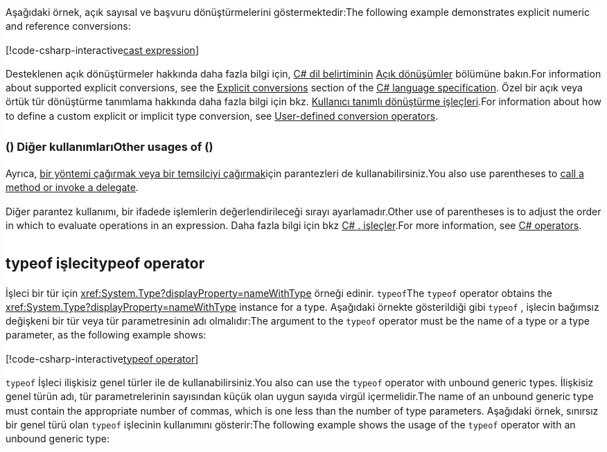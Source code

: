 <span data-ttu-id="656cc-144">Aşağıdaki örnek, açık sayısal ve başvuru dönüştürmelerini göstermektedir:</span><span class="sxs-lookup"><span data-stu-id="656cc-144">The following example demonstrates explicit numeric and reference conversions:</span></span>

[!code-csharp-interactive[cast expression](~/samples/csharp/language-reference/operators/TypeTestingAndConversionOperators.cs#Cast)]

<span data-ttu-id="656cc-145">Desteklenen açık dönüştürmeler hakkında daha fazla bilgi için, [ C# dil belirtiminin](~/_csharplang/spec/introduction.md) [Açık dönüşümler](~/_csharplang/spec/conversions.md#explicit-conversions) bölümüne bakın.</span><span class="sxs-lookup"><span data-stu-id="656cc-145">For information about supported explicit conversions, see the [Explicit conversions](~/_csharplang/spec/conversions.md#explicit-conversions) section of the [C# language specification](~/_csharplang/spec/introduction.md).</span></span> <span data-ttu-id="656cc-146">Özel bir açık veya örtük tür dönüştürme tanımlama hakkında daha fazla bilgi için bkz. [Kullanıcı tanımlı dönüştürme işleçleri](user-defined-conversion-operators.md).</span><span class="sxs-lookup"><span data-stu-id="656cc-146">For information about how to define a custom explicit or implicit type conversion, see [User-defined conversion operators](user-defined-conversion-operators.md).</span></span>

### <a name="other-usages-of-"></a><span data-ttu-id="656cc-147">() Diğer kullanımları</span><span class="sxs-lookup"><span data-stu-id="656cc-147">Other usages of ()</span></span>

<span data-ttu-id="656cc-148">Ayrıca, [bir yöntemi çağırmak veya bir temsilciyi çağırmak](member-access-operators.md#invocation-operator-)için parantezleri de kullanabilirsiniz.</span><span class="sxs-lookup"><span data-stu-id="656cc-148">You also use parentheses to [call a method or invoke a delegate](member-access-operators.md#invocation-operator-).</span></span>

<span data-ttu-id="656cc-149">Diğer parantez kullanımı, bir ifadede işlemlerin değerlendirileceği sırayı ayarlamadır.</span><span class="sxs-lookup"><span data-stu-id="656cc-149">Other use of parentheses is to adjust the order in which to evaluate operations in an expression.</span></span> <span data-ttu-id="656cc-150">Daha fazla bilgi için bkz [ C# . işleçler](index.md).</span><span class="sxs-lookup"><span data-stu-id="656cc-150">For more information, see [C# operators](index.md).</span></span>

## <a name="typeof-operator"></a><span data-ttu-id="656cc-151">typeof işleci</span><span class="sxs-lookup"><span data-stu-id="656cc-151">typeof operator</span></span>

<span data-ttu-id="656cc-152">İşleci bir tür için <xref:System.Type?displayProperty=nameWithType> örneği edinir. `typeof`</span><span class="sxs-lookup"><span data-stu-id="656cc-152">The `typeof` operator obtains the <xref:System.Type?displayProperty=nameWithType> instance for a type.</span></span> <span data-ttu-id="656cc-153">Aşağıdaki örnekte gösterildiği gibi `typeof` , işlecin bağımsız değişkeni bir tür veya tür parametresinin adı olmalıdır:</span><span class="sxs-lookup"><span data-stu-id="656cc-153">The argument to the `typeof` operator must be the name of a type or a type parameter, as the following example shows:</span></span>

[!code-csharp-interactive[typeof operator](~/samples/csharp/language-reference/operators/TypeTestingAndConversionOperators.cs#TypeOf)]

<span data-ttu-id="656cc-154">`typeof` İşleci ilişkisiz genel türler ile de kullanabilirsiniz.</span><span class="sxs-lookup"><span data-stu-id="656cc-154">You also can use the `typeof` operator with unbound generic types.</span></span> <span data-ttu-id="656cc-155">İlişkisiz genel türün adı, tür parametrelerinin sayısından küçük olan uygun sayıda virgül içermelidir.</span><span class="sxs-lookup"><span data-stu-id="656cc-155">The name of an unbound generic type must contain the appropriate number of commas, which is one less than the number of type parameters.</span></span> <span data-ttu-id="656cc-156">Aşağıdaki örnek, sınırsız bir genel türü olan `typeof` işlecinin kullanımını gösterir:</span><span class="sxs-lookup"><span data-stu-id="656cc-156">The following example shows the usage of the `typeof` operator with an unbound generic type:</span></span>
